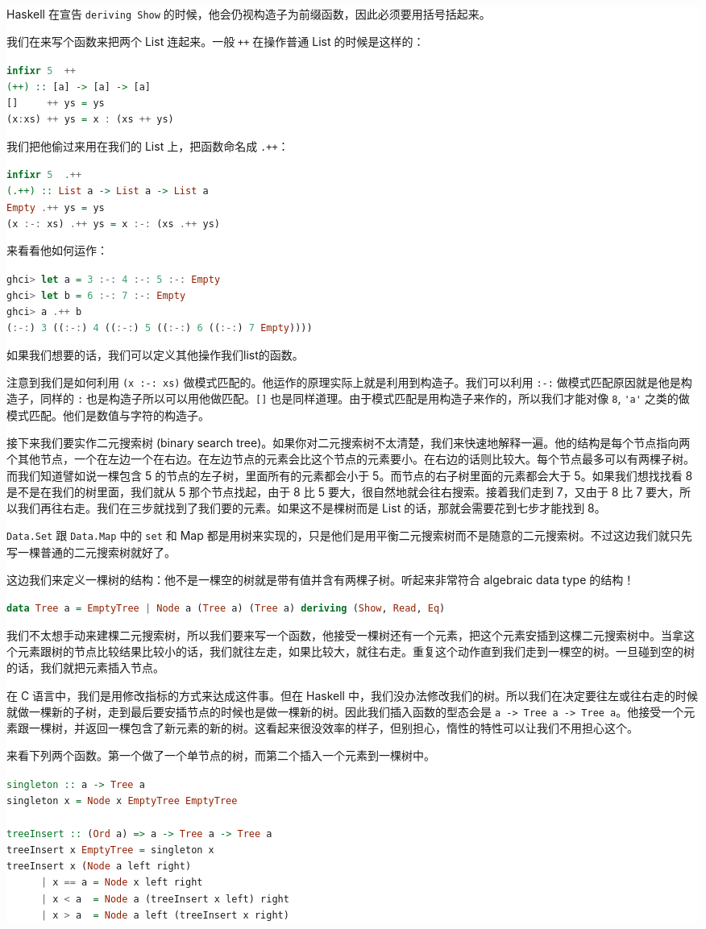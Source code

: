 Haskell 在宣告 `deriving Show` 的时候，他会仍视构造子为前缀函数，因此必须要用括号括起来。

我们在来写个函数来把两个 List 连起来。一般 `++` 在操作普通 List 的时候是这样的：

```haskell
infixr 5  ++
(++) :: [a] -> [a] -> [a]
[]     ++ ys = ys
(x:xs) ++ ys = x : (xs ++ ys)
```

我们把他偷过来用在我们的 List 上，把函数命名成 `.++`：

```haskell
infixr 5  .++
(.++) :: List a -> List a -> List a
Empty .++ ys = ys
(x :-: xs) .++ ys = x :-: (xs .++ ys)
```

来看看他如何运作：

```haskell
ghci> let a = 3 :-: 4 :-: 5 :-: Empty
ghci> let b = 6 :-: 7 :-: Empty
ghci> a .++ b
(:-:) 3 ((:-:) 4 ((:-:) 5 ((:-:) 6 ((:-:) 7 Empty))))
```

如果我们想要的话，我们可以定义其他操作我们list的函数。

注意到我们是如何利用 `(x :-: xs)` 做模式匹配的。他运作的原理实际上就是利用到构造子。我们可以利用 `:-:` 做模式匹配原因就是他是构造子，同样的 `:` 也是构造子所以可以用他做匹配。`[]` 也是同样道理。由于模式匹配是用构造子来作的，所以我们才能对像 `8`, `'a'` 之类的做模式匹配。他们是数值与字符的构造子。

接下来我们要实作二元搜索树 \(binary search tree\)。如果你对二元搜索树不太清楚，我们来快速地解释一遍。他的结构是每个节点指向两个其他节点，一个在左边一个在右边。在左边节点的元素会比这个节点的元素要小。在右边的话则比较大。每个节点最多可以有两棵子树。而我们知道譬如说一棵包含 5 的节点的左子树，里面所有的元素都会小于 5。而节点的右子树里面的元素都会大于 5。如果我们想找找看 8是不是在我们的树里面，我们就从 5 那个节点找起，由于 8 比 5 要大，很自然地就会往右搜索。接着我们走到 7，又由于 8 比 7 要大，所以我们再往右走。我们在三步就找到了我们要的元素。如果这不是棵树而是 List 的话，那就会需要花到七步才能找到 8。

`Data.Set` 跟 `Data.Map` 中的 `set` 和 Map 都是用树来实现的，只是他们是用平衡二元搜索树而不是随意的二元搜索树。不过这边我们就只先写一棵普通的二元搜索树就好了。

这边我们来定义一棵树的结构：他不是一棵空的树就是带有值并含有两棵子树。听起来非常符合 algebraic data type 的结构！

```haskell
data Tree a = EmptyTree | Node a (Tree a) (Tree a) deriving (Show, Read, Eq)
```

我们不太想手动来建棵二元搜索树，所以我们要来写一个函数，他接受一棵树还有一个元素，把这个元素安插到这棵二元搜索树中。当拿这个元素跟树的节点比较结果比较小的话，我们就往左走，如果比较大，就往右走。重复这个动作直到我们走到一棵空的树。一旦碰到空的树的话，我们就把元素插入节点。

在 C 语言中，我们是用修改指标的方式来达成这件事。但在 Haskell 中，我们没办法修改我们的树。所以我们在决定要往左或往右走的时候就做一棵新的子树，走到最后要安插节点的时候也是做一棵新的树。因此我们插入函数的型态会是 `a -> Tree a -> Tree a`。他接受一个元素跟一棵树，并返回一棵包含了新元素的新的树。这看起来很没效率的样子，但别担心，惰性的特性可以让我们不用担心这个。

来看下列两个函数。第一个做了一个单节点的树，而第二个插入一个元素到一棵树中。

```haskell
singleton :: a -> Tree a
singleton x = Node x EmptyTree EmptyTree

treeInsert :: (Ord a) => a -> Tree a -> Tree a
treeInsert x EmptyTree = singleton x
treeInsert x (Node a left right)
      | x == a = Node x left right
      | x < a  = Node a (treeInsert x left) right
      | x > a  = Node a left (treeInsert x right)
```
